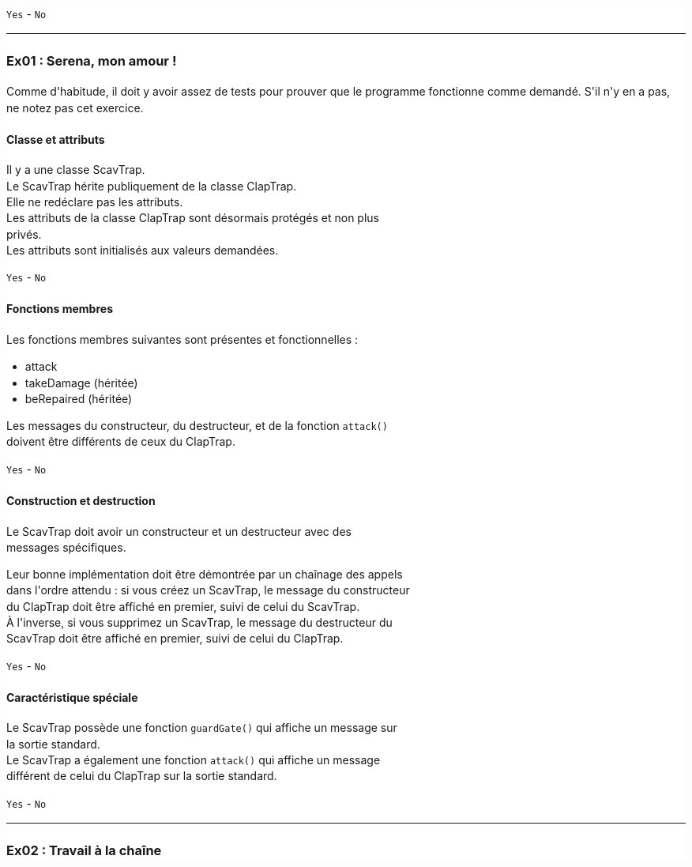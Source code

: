 `Yes` -  `No`

* * *

### Ex01 : Serena, mon amour !

Comme d'habitude, il doit y avoir assez de tests pour prouver que le programme fonctionne comme demandé. S'il n'y en a pas, ne notez pas cet exercice.

#### Classe et attributs

Il y a une classe ScavTrap.  
Le ScavTrap hérite publiquement de la classe ClapTrap.  
Elle ne redéclare pas les attributs.  
Les attributs de la classe ClapTrap sont désormais protégés et non plus  
privés.  
Les attributs sont initialisés aux valeurs demandées.

`Yes` -  `No`

#### Fonctions membres

Les fonctions membres suivantes sont présentes et fonctionnelles :  
- attack  
- takeDamage (héritée)  
- beRepaired (héritée)  

Les messages du constructeur, du destructeur, et de la fonction `attack()`  
doivent être différents de ceux du ClapTrap.

`Yes` -  `No`

#### Construction et destruction

Le ScavTrap doit avoir un constructeur et un destructeur avec des  
messages spécifiques.  

Leur bonne implémentation doit être démontrée par un chaînage des appels  
dans l'ordre attendu : si vous créez un ScavTrap, le message du constructeur  
du ClapTrap doit être affiché en premier, suivi de celui du ScavTrap.  
À l'inverse, si vous supprimez un ScavTrap, le message du destructeur du  
ScavTrap doit être affiché en premier, suivi de celui du ClapTrap.

`Yes` -  `No`

#### Caractéristique spéciale

Le ScavTrap possède une fonction `guardGate()` qui affiche un message sur  
la sortie standard.  
Le ScavTrap a également une fonction `attack()` qui affiche un message  
différent de celui du ClapTrap sur la sortie standard.

`Yes` -  `No`

* * *

### Ex02 : Travail à la chaîne
